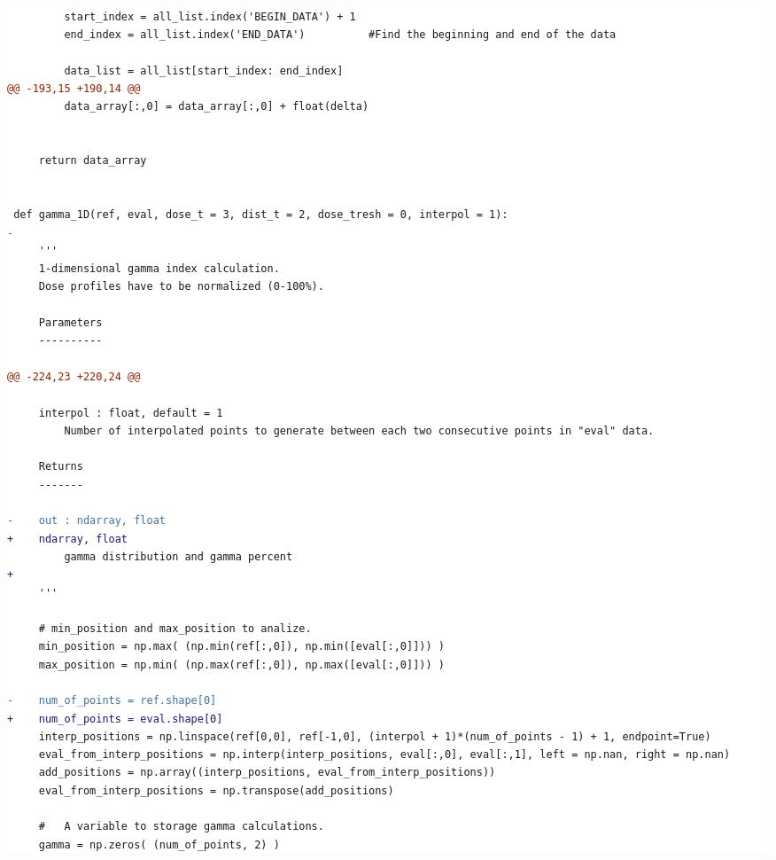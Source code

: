 ```diff
         start_index = all_list.index('BEGIN_DATA') + 1  
         end_index = all_list.index('END_DATA')          #Find the beginning and end of the data
         
         data_list = all_list[start_index: end_index]
@@ -193,15 +190,14 @@
         data_array[:,0] = data_array[:,0] + float(delta)
         
     
     return data_array
 
 
 def gamma_1D(ref, eval, dose_t = 3, dist_t = 2, dose_tresh = 0, interpol = 1):
-
     '''
     1-dimensional gamma index calculation.
     Dose profiles have to be normalized (0-100%).
 
     Parameters
     ----------
 
@@ -224,23 +220,24 @@
     
     interpol : float, default = 1
         Number of interpolated points to generate between each two consecutive points in "eval" data.
 
     Returns
     -------
 
-    out : ndarray, float
+    ndarray, float
         gamma distribution and gamma percent
+        
     '''
 
     # min_position and max_position to analize.
     min_position = np.max( (np.min(ref[:,0]), np.min([eval[:,0]])) )
     max_position = np.min( (np.max(ref[:,0]), np.max([eval[:,0]])) ) 
 
-    num_of_points = ref.shape[0]
+    num_of_points = eval.shape[0]
     interp_positions = np.linspace(ref[0,0], ref[-1,0], (interpol + 1)*(num_of_points - 1) + 1, endpoint=True)
     eval_from_interp_positions = np.interp(interp_positions, eval[:,0], eval[:,1], left = np.nan, right = np.nan) 
     add_positions = np.array((interp_positions, eval_from_interp_positions))
     eval_from_interp_positions = np.transpose(add_positions)
 
     #   A variable to storage gamma calculations.
     gamma = np.zeros( (num_of_points, 2) )
```
